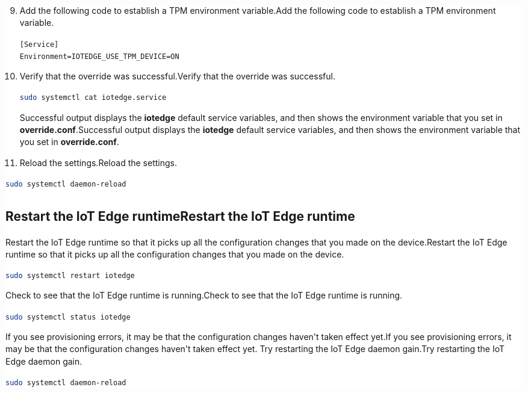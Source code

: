 9. <span data-ttu-id="fa34f-195">Add the following code to establish a TPM environment variable.</span><span class="sxs-lookup"><span data-stu-id="fa34f-195">Add the following code to establish a TPM environment variable.</span></span>

   ```input
   [Service]
   Environment=IOTEDGE_USE_TPM_DEVICE=ON
   ```

9. <span data-ttu-id="fa34f-196">Verify that the override was successful.</span><span class="sxs-lookup"><span data-stu-id="fa34f-196">Verify that the override was successful.</span></span>

   ```bash
   sudo systemctl cat iotedge.service
   ```

   <span data-ttu-id="fa34f-197">Successful output displays the **iotedge** default service variables, and then shows the environment variable that you set in **override.conf**.</span><span class="sxs-lookup"><span data-stu-id="fa34f-197">Successful output displays the **iotedge** default service variables, and then shows the environment variable that you set in **override.conf**.</span></span> 

12. <span data-ttu-id="fa34f-198">Reload the settings.</span><span class="sxs-lookup"><span data-stu-id="fa34f-198">Reload the settings.</span></span>

   ```bash
   sudo systemctl daemon-reload
   ```

## <a name="restart-the-iot-edge-runtime"></a><span data-ttu-id="fa34f-199">Restart the IoT Edge runtime</span><span class="sxs-lookup"><span data-stu-id="fa34f-199">Restart the IoT Edge runtime</span></span>

<span data-ttu-id="fa34f-200">Restart the IoT Edge runtime so that it picks up all the configuration changes that you made on the device.</span><span class="sxs-lookup"><span data-stu-id="fa34f-200">Restart the IoT Edge runtime so that it picks up all the configuration changes that you made on the device.</span></span> 

   ```bash
   sudo systemctl restart iotedge
   ```

<span data-ttu-id="fa34f-201">Check to see that the IoT Edge runtime is running.</span><span class="sxs-lookup"><span data-stu-id="fa34f-201">Check to see that the IoT Edge runtime is running.</span></span> 

   ```bash
   sudo systemctl status iotedge
   ```

<span data-ttu-id="fa34f-202">If you see provisioning errors, it may be that the configuration changes haven't taken effect yet.</span><span class="sxs-lookup"><span data-stu-id="fa34f-202">If you see provisioning errors, it may be that the configuration changes haven't taken effect yet.</span></span> <span data-ttu-id="fa34f-203">Try restarting the IoT Edge daemon gain.</span><span class="sxs-lookup"><span data-stu-id="fa34f-203">Try restarting the IoT Edge daemon gain.</span></span> 

   ```bash
   sudo systemctl daemon-reload
   ```
   